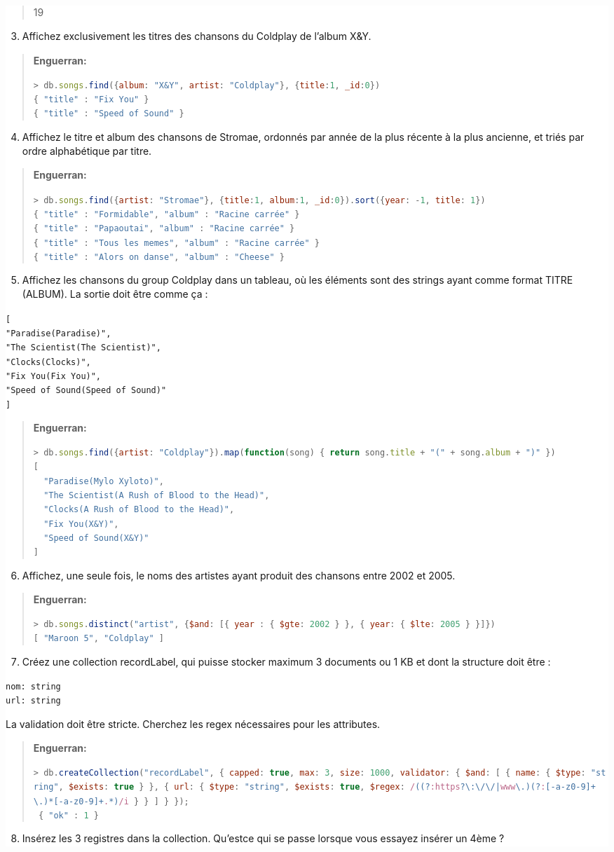 > 19
> ```
3. Affichez exclusivement les titres des chansons du Coldplay de l’album X&Y.
> **Enguerran:**
> ```javascript
> > db.songs.find({album: "X&Y", artist: "Coldplay"}, {title:1, _id:0})
> { "title" : "Fix You" }
> { "title" : "Speed of Sound" }
> ```
4. Affichez le titre et album des chansons de Stromae, ordonnés par année de la plus récente à la plus ancienne, et triés par ordre alphabétique par titre.
> **Enguerran:**
> ```javascript
> > db.songs.find({artist: "Stromae"}, {title:1, album:1, _id:0}).sort({year: -1, title: 1})
> { "title" : "Formidable", "album" : "Racine carrée" }
> { "title" : "Papaoutai", "album" : "Racine carrée" }
> { "title" : "Tous les memes", "album" : "Racine carrée" }
> { "title" : "Alors on danse", "album" : "Cheese" }
> ```
5. Affichez les chansons du group Coldplay dans un tableau, où les éléments sont des strings ayant comme format TITRE (ALBUM). La sortie doit être comme ça :
```
[
"Paradise(Paradise)",
"The Scientist(The Scientist)",
"Clocks(Clocks)",
"Fix You(Fix You)",
"Speed of Sound(Speed of Sound)"
]
```
> **Enguerran:**
> ```javascript
> > db.songs.find({artist: "Coldplay"}).map(function(song) { return song.title + "(" + song.album + ")" })
> [
> 	"Paradise(Mylo Xyloto)",
> 	"The Scientist(A Rush of Blood to the Head)",
> 	"Clocks(A Rush of Blood to the Head)",
> 	"Fix You(X&Y)",
> 	"Speed of Sound(X&Y)"
> ]
> ```
6. Affichez, une seule fois, le noms des artistes ayant produit des chansons entre 2002 et 2005.
> **Enguerran:**
> ```javascript
> > db.songs.distinct("artist", {$and: [{ year : { $gte: 2002 } }, { year: { $lte: 2005 } }]})
> [ "Maroon 5", "Coldplay" ]
> ```
7. Créez une collection recordLabel, qui puisse stocker maximum 3 documents ou 1 KB et dont la structure doit être :
```
nom: string
url: string
```
La validation doit être stricte. Cherchez les regex nécessaires pour les attributes.
> **Enguerran:**
> ```javascript
> > db.createCollection("recordLabel", { capped: true, max: 3, size: 1000, validator: { $and: [ { name: { $type: "string", $exists: true } }, { url: { $type: "string", $exists: true, $regex: /((?:https?\:\/\/|www\.)(?:[-a-z0-9]+\.)*[-a-z0-9]+.*)/i } } ] } });
>  { "ok" : 1 }
> ```
8. Insérez les 3 registres dans la collection. Qu’est­ce qui se passe lorsque vous essayez insérer un 4ème ?